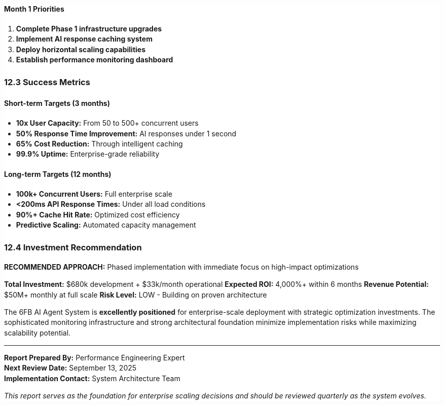 #### Month 1 Priorities
1. **Complete Phase 1 infrastructure upgrades** 
2. **Implement AI response caching system**
3. **Deploy horizontal scaling capabilities**
4. **Establish performance monitoring dashboard**

### 12.3 Success Metrics

#### Short-term Targets (3 months)
- **10x User Capacity:** From 50 to 500+ concurrent users
- **50% Response Time Improvement:** AI responses under 1 second
- **65% Cost Reduction:** Through intelligent caching
- **99.9% Uptime:** Enterprise-grade reliability

#### Long-term Targets (12 months)
- **100k+ Concurrent Users:** Full enterprise scale
- **<200ms API Response Times:** Under all load conditions
- **90%+ Cache Hit Rate:** Optimized cost efficiency
- **Predictive Scaling:** Automated capacity management

### 12.4 Investment Recommendation

**RECOMMENDED APPROACH:** Phased implementation with immediate focus on high-impact optimizations

**Total Investment:** $680k development + $33k/month operational
**Expected ROI:** 4,000%+ within 6 months
**Revenue Potential:** $50M+ monthly at full scale
**Risk Level:** LOW - Building on proven architecture

The 6FB AI Agent System is **excellently positioned** for enterprise-scale deployment with strategic optimization investments. The sophisticated monitoring infrastructure and strong architectural foundation minimize implementation risks while maximizing scalability potential.

---

**Report Prepared By:** Performance Engineering Expert  
**Next Review Date:** September 13, 2025  
**Implementation Contact:** System Architecture Team  

*This report serves as the foundation for enterprise scaling decisions and should be reviewed quarterly as the system evolves.*